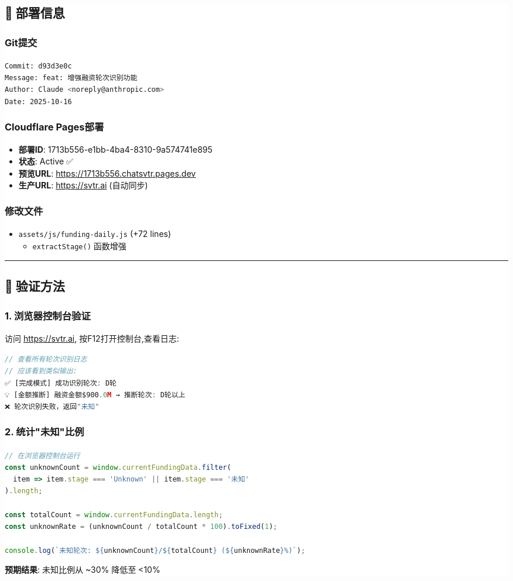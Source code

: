
## 🚀 部署信息

### **Git提交**
```bash
Commit: d93d3e0c
Message: feat: 增强融资轮次识别功能
Author: Claude <noreply@anthropic.com>
Date: 2025-10-16
```

### **Cloudflare Pages部署**
- **部署ID**: 1713b556-e1bb-4ba4-8310-9a574741e895
- **状态**: Active ✅
- **预览URL**: https://1713b556.chatsvtr.pages.dev
- **生产URL**: https://svtr.ai (自动同步)

### **修改文件**
- `assets/js/funding-daily.js` (+72 lines)
  - `extractStage()` 函数增强

---

## 🧪 验证方法

### **1. 浏览器控制台验证**

访问 https://svtr.ai, 按F12打开控制台,查看日志:

```javascript
// 查看所有轮次识别日志
// 应该看到类似输出:
✅ [完成模式] 成功识别轮次: D轮
💡 [金额推断] 融资金额$900.0M → 推断轮次: D轮以上
❌ 轮次识别失败，返回"未知"
```

### **2. 统计"未知"比例**

```javascript
// 在浏览器控制台运行
const unknownCount = window.currentFundingData.filter(
  item => item.stage === 'Unknown' || item.stage === '未知'
).length;

const totalCount = window.currentFundingData.length;
const unknownRate = (unknownCount / totalCount * 100).toFixed(1);

console.log(`未知轮次: ${unknownCount}/${totalCount} (${unknownRate}%)`);
```

**预期结果**: 未知比例从 ~30% 降低至 <10%
